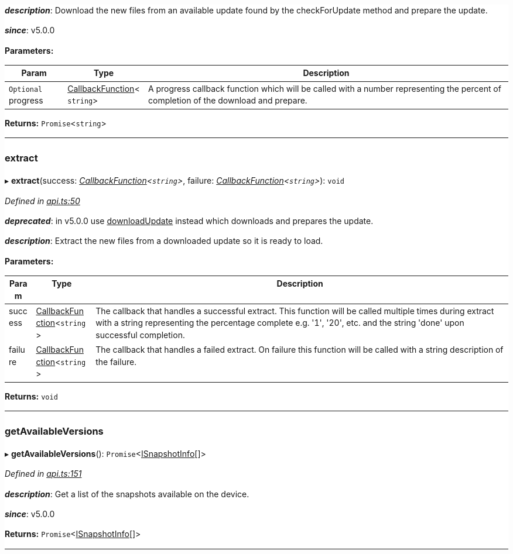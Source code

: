 *__description__*: Download the new files from an available update found by the checkForUpdate method and prepare the update.

*__since__*: v5.0.0

**Parameters:**

| Param | Type | Description |
| ------ | ------ | ------ |
| `Optional` progress | [CallbackFunction](_api_.callbackfunction.md)<`string`> |  A progress callback function which will be called with a number representing the percent of completion of the download and prepare. |

**Returns:** `Promise`<`string`>

___
<a id="extract"></a>

###  extract

▸ **extract**(success: *[CallbackFunction](_api_.callbackfunction.md)<`string`>*, failure: *[CallbackFunction](_api_.callbackfunction.md)<`string`>*): `void`

*Defined in [api.ts:50](https://github.com/ionic-team/cordova-plugin-ionic/blob/4625b68/www/api.ts#L50)*

*__deprecated__*: in v5.0.0 use [downloadUpdate](#downloadupdate) instead which downloads and prepares the update.

*__description__*: Extract the new files from a downloaded update so it is ready to load.

**Parameters:**

| Param | Type | Description |
| ------ | ------ | ------ |
| success | [CallbackFunction](_api_.callbackfunction.md)<`string`> |  The callback that handles a successful extract. This function will be called multiple times during extract with a string representing the percentage complete e.g. '1', '20', etc. and the string 'done' upon successful completion. |
| failure | [CallbackFunction](_api_.callbackfunction.md)<`string`> |  The callback that handles a failed extract. On failure this function will be called with a string description of the failure. |

**Returns:** `void`

___
<a id="getavailableversions"></a>

###  getAvailableVersions

▸ **getAvailableVersions**(): `Promise`<[ISnapshotInfo](_api_.isnapshotinfo.md)[]>

*Defined in [api.ts:151](https://github.com/ionic-team/cordova-plugin-ionic/blob/4625b68/www/api.ts#L151)*

*__description__*: Get a list of the snapshots available on the device.

*__since__*: v5.0.0

**Returns:** `Promise`<[ISnapshotInfo](_api_.isnapshotinfo.md)[]>

___
<a id="getcurrentversion"></a>
